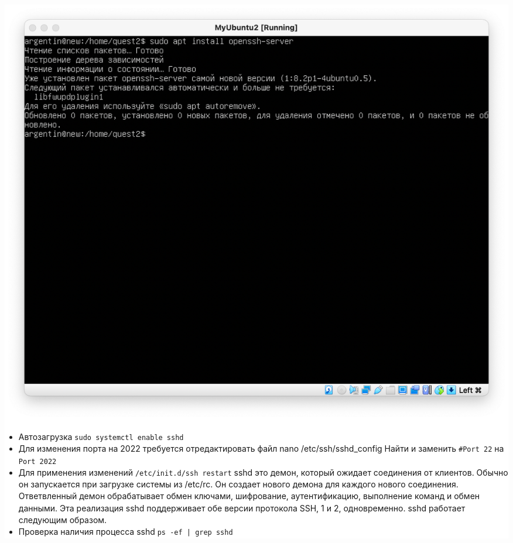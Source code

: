 ![Установить службу SSHd](src/images/scr25.png)
* Автозагрузка `sudo systemctl enable sshd`
* Для изменения порта на 2022 требуется отредактировать файл nano /etc/ssh/sshd_config Найти и заменить `#Port 22` на `Port 2022`
* Для применения изменений `/etc/init.d/ssh restart`
sshd это демон, который ожидает соединения от клиентов. Обычно он запускается при загрузке системы из /etc/rc. Он создает нового демона для каждого нового соединения. Ответвленный демон обрабатывает обмен ключами, шифрование, аутентификацию, выполнение команд и обмен данными. Эта реализация sshd поддерживает обе версии протокола SSH, 1 и 2, одновременно. sshd работает следующим образом.
* Проверка наличия процесса sshd `ps -ef | grep sshd`